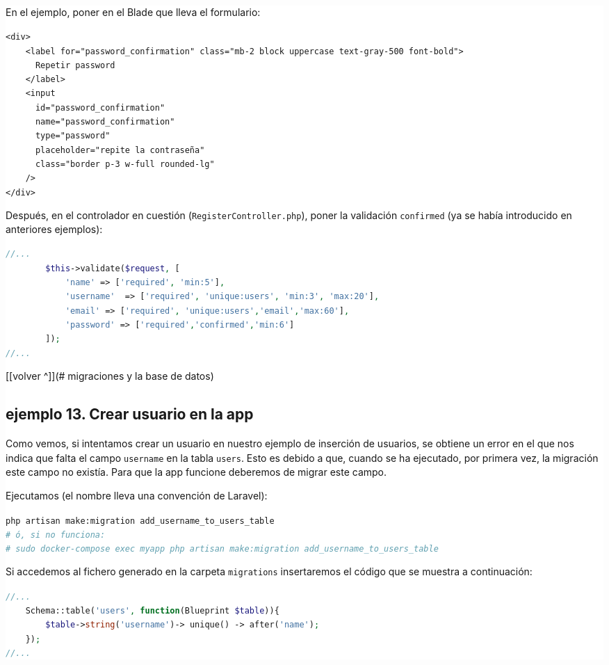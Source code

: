 En el ejemplo, poner en el Blade que lleva el formulario:

```php+HTML
<div>
    <label for="password_confirmation" class="mb-2 block uppercase text-gray-500 font-bold">
      Repetir password
    </label>
    <input 
      id="password_confirmation"
      name="password_confirmation"
      type="password"
      placeholder="repite la contraseña"
      class="border p-3 w-full rounded-lg"
    />
</div>
```

Después, en el controlador en cuestión (`RegisterController.php`), poner la validación `confirmed` (ya se había introducido en anteriores ejemplos):

```php
//...
        $this->validate($request, [
            'name' => ['required', 'min:5'],
            'username'  => ['required', 'unique:users', 'min:3', 'max:20'],
            'email' => ['required', 'unique:users','email','max:60'],
            'password' => ['required','confirmed','min:6']
        ]);
//...
```

[[volver  ^]](# migraciones y la base de datos)  

## ejemplo 13. Crear usuario en la app

Como vemos, si intentamos crear un usuario en nuestro ejemplo de inserción de usuarios, se obtiene un error en el que nos indica que falta el campo `username` en la tabla `users`. Esto es debido a que, cuando se ha ejecutado, por primera vez, la migración este campo no existía. Para que la app funcione deberemos de migrar este campo.

Ejecutamos (el nombre lleva una convención de Laravel):

```sh
php artisan make:migration add_username_to_users_table
# ó, si no funciona:
# sudo docker-compose exec myapp php artisan make:migration add_username_to_users_table
```

Si accedemos al fichero generado en la carpeta `migrations` insertaremos el código que se muestra a continuación:

```php
//...
    Schema::table('users', function(Blueprint $table)){
		$table->string('username')-> unique() -> after('name');
    });
//...
```
